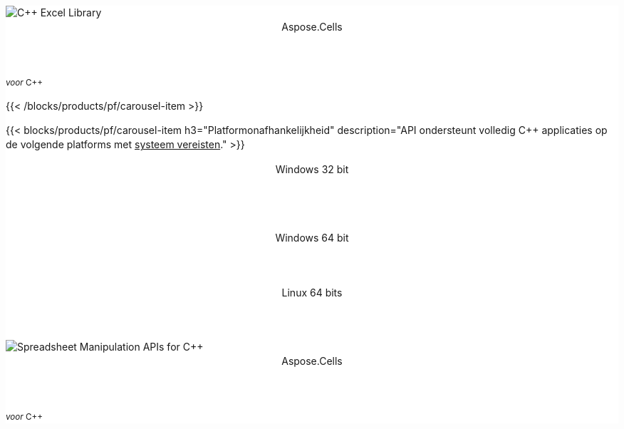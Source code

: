  </div>
 
 <div class="d1-logo">
  <img width="70" height="75" alt="C++ Excel Library" src="https://www.aspose.cloud/templates/aspose/img/products/cells/aspose_cells-for-cpp.svg"/>
  <header>
   Aspose.Cells
  </header>
  <footer>
   <small>
    <em>
     voor
    </em>
    C++
   </small>
  </footer>
 </div>
 
</div>

{{< /blocks/products/pf/carousel-item >}}

{{< blocks/products/pf/carousel-item h3="Platformonafhankelijkheid" description="API ondersteunt volledig C++ applicaties op de volgende platforms met [systeem vereisten](https://docs.aspose.com/cells/cpp/system-requirements/)." >}}
<div class="diagram1 d1-cplus">
 <div class="d1-row">
  <div class="d1-col d1-left">
   <header>
    <i class="fa fa-cubes">
    </i>
    Windows 32 bit
   </header>
   <br/>
   <header>
    <i class="fa fa-cubes">
    </i>
    Windows 64 bit
   </header>
  </div>
  
  <div class="d1-col d1-right">
   <header>
    <i class="fa fa-cubes">
    </i>
    Linux 64 bits
   </header>
  </div>
  
 </div>
 
 <div class="d1-logo">
  <img width="70" height="75" alt="Spreadsheet Manipulation APIs for C++" src="https://www.aspose.cloud/templates/aspose/img/products/cells/aspose_cells-for-cpp.svg"/>
  <header>
   Aspose.Cells
  </header>
  <footer>
   <small>
    <em>
     voor
    </em>
    C++
   </small>
  </footer>
 </div>
 